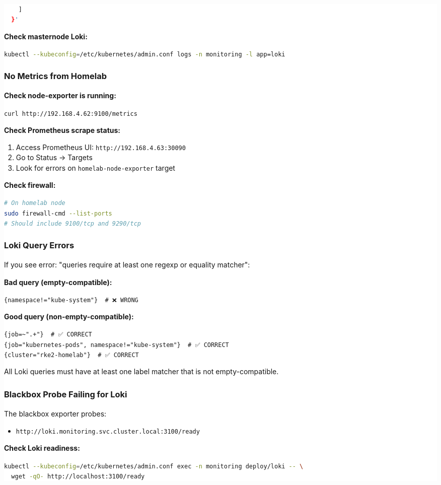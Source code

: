 ```bash
    ]
  }'
```

**Check masternode Loki:**
```bash
kubectl --kubeconfig=/etc/kubernetes/admin.conf logs -n monitoring -l app=loki
```

### No Metrics from Homelab

**Check node-exporter is running:**
```bash
curl http://192.168.4.62:9100/metrics
```

**Check Prometheus scrape status:**
1. Access Prometheus UI: `http://192.168.4.63:30090`
2. Go to Status → Targets
3. Look for errors on `homelab-node-exporter` target

**Check firewall:**
```bash
# On homelab node
sudo firewall-cmd --list-ports
# Should include 9100/tcp and 9290/tcp
```

### Loki Query Errors

If you see error: "queries require at least one regexp or equality matcher":

**Bad query (empty-compatible):**
```logql
{namespace!="kube-system"}  # ❌ WRONG
```

**Good query (non-empty-compatible):**
```logql
{job=~".+"}  # ✅ CORRECT
{job="kubernetes-pods", namespace!="kube-system"}  # ✅ CORRECT
{cluster="rke2-homelab"}  # ✅ CORRECT
```

All Loki queries must have at least one label matcher that is not empty-compatible.

### Blackbox Probe Failing for Loki

The blackbox exporter probes:
- `http://loki.monitoring.svc.cluster.local:3100/ready`

**Check Loki readiness:**
```bash
kubectl --kubeconfig=/etc/kubernetes/admin.conf exec -n monitoring deploy/loki -- \
  wget -qO- http://localhost:3100/ready
```
